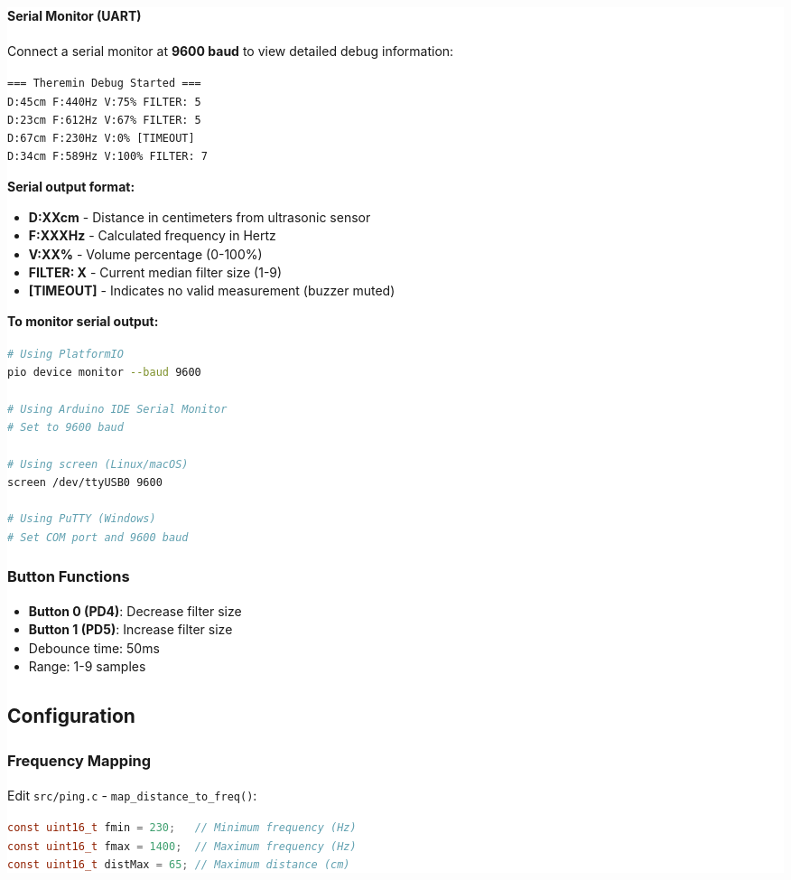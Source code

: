 #### Serial Monitor (UART)

Connect a serial monitor at **9600 baud** to view detailed debug information:

```
=== Theremin Debug Started ===
D:45cm F:440Hz V:75% FILTER: 5
D:23cm F:612Hz V:67% FILTER: 5
D:67cm F:230Hz V:0% [TIMEOUT]
D:34cm F:589Hz V:100% FILTER: 7
```

**Serial output format:**

-   **D:XXcm** - Distance in centimeters from ultrasonic sensor
-   **F:XXXHz** - Calculated frequency in Hertz
-   **V:XX%** - Volume percentage (0-100%)
-   **FILTER: X** - Current median filter size (1-9)
-   **[TIMEOUT]** - Indicates no valid measurement (buzzer muted)

**To monitor serial output:**

```bash
# Using PlatformIO
pio device monitor --baud 9600

# Using Arduino IDE Serial Monitor
# Set to 9600 baud

# Using screen (Linux/macOS)
screen /dev/ttyUSB0 9600

# Using PuTTY (Windows)
# Set COM port and 9600 baud
```

### Button Functions

-   **Button 0 (PD4)**: Decrease filter size
-   **Button 1 (PD5)**: Increase filter size
-   Debounce time: 50ms
-   Range: 1-9 samples

## Configuration

### Frequency Mapping

Edit `src/ping.c` - `map_distance_to_freq()`:

```c
const uint16_t fmin = 230;   // Minimum frequency (Hz)
const uint16_t fmax = 1400;  // Maximum frequency (Hz)
const uint16_t distMax = 65; // Maximum distance (cm)
```
